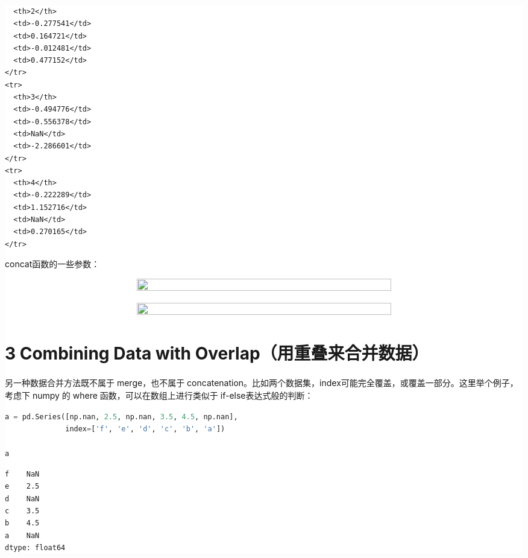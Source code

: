       <th>2</th>
      <td>-0.277541</td>
      <td>0.164721</td>
      <td>-0.012481</td>
      <td>0.477152</td>
    </tr>
    <tr>
      <th>3</th>
      <td>-0.494776</td>
      <td>-0.556378</td>
      <td>NaN</td>
      <td>-2.286601</td>
    </tr>
    <tr>
      <th>4</th>
      <td>-0.222289</td>
      <td>1.152716</td>
      <td>NaN</td>
      <td>0.270165</td>
    </tr>
  </tbody>
</table>
</div>



concat函数的一些参数：

<p align="center">
    <img width="70%" height="70%" src="http://images.iterate.site/blog/image/180803/j0BdBHdCej.png?imageslim">
</p>

<p align="center">
    <img width="70%" height="70%" src="http://images.iterate.site/blog/image/180803/fj7H9dB8dg.png?imageslim">
</p>

# 3 Combining Data with Overlap（用重叠来合并数据）

另一种数据合并方法既不属于 merge，也不属于 concatenation。比如两个数据集，index可能完全覆盖，或覆盖一部分。这里举个例子，考虑下 numpy 的 where 函数，可以在数组上进行类似于 if-else表达式般的判断：


```Python
a = pd.Series([np.nan, 2.5, np.nan, 3.5, 4.5, np.nan],
              index=['f', 'e', 'd', 'c', 'b', 'a'])

a
```




    f    NaN
    e    2.5
    d    NaN
    c    3.5
    b    4.5
    a    NaN
    dtype: float64
